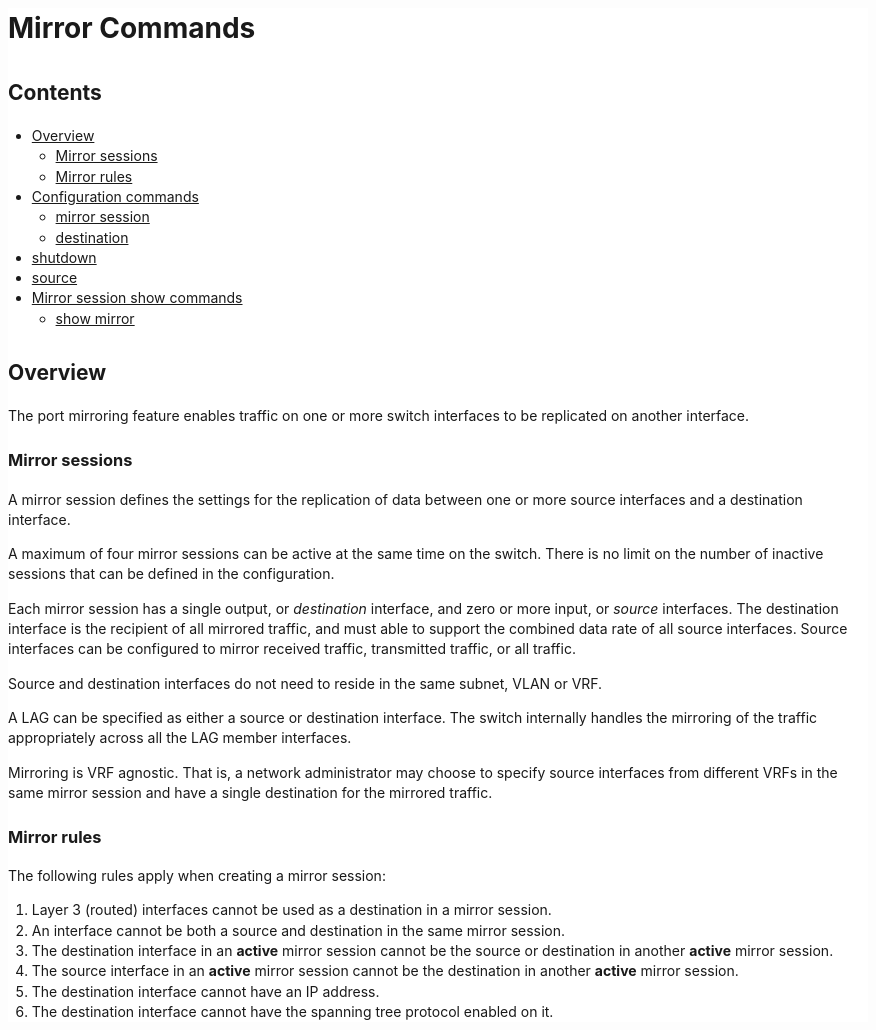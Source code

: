 # Mirror Commands

## Contents
- [Overview](#overview)
	- [Mirror sessions](#mirror-sessions)
	- [Mirror rules](#mirror-rules)
- [Configuration commands](#configuration-commands)
	- [mirror session](#mirror-session)
	- [destination](#destination)
- [shutdown](#shutdown)
- [source](#source)
- [Mirror session show commands](#mirror-session-show-commands)
	- [show mirror](#show-mirror)

## Overview
The port mirroring feature enables traffic on one or more switch interfaces to
be replicated on another interface.

### Mirror sessions
A mirror session defines the settings for the replication of data between one
or more source interfaces and a destination interface.

A maximum of four mirror sessions can be active at the same time on the switch.
There is no limit on the number of inactive sessions that can be defined in the
configuration.

Each mirror session has a single output, or *destination* interface, and zero
or more input, or *source* interfaces. The destination interface is the
recipient of all mirrored traffic, and must able to support the combined data
rate of all source interfaces. Source interfaces can be configured to mirror
received traffic, transmitted traffic, or all traffic.

Source and destination interfaces do not need to reside in the same subnet,
VLAN or VRF.

A LAG can be specified as either a source or destination interface. The switch
internally handles the mirroring of the traffic appropriately across all the
LAG member interfaces.

Mirroring is VRF agnostic. That is, a network administrator may choose to
specify source interfaces from different VRFs in the same mirror session and
have a single destination for the mirrored traffic.

### Mirror rules

The following rules apply when creating a mirror session:

1. Layer 3 (routed) interfaces cannot be used as a destination in a mirror
session.
2. An interface cannot be both a source and destination in the same mirror
session.
3. The destination interface in an **active** mirror session cannot be the
source or destination in another **active** mirror session.
4. The source interface in an **active** mirror session cannot be the
destination in another **active** mirror session.
5. The destination interface cannot have an IP address.
6. The destination interface cannot have the spanning tree protocol enabled on
it.
